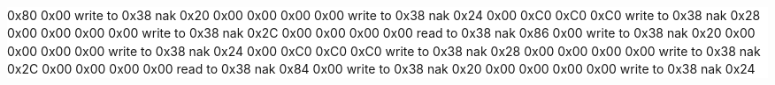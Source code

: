 0x80
0x00
write to 0x38 nak
0x20
0x00
0x00
0x00
0x00
write to 0x38 nak
0x24
0x00
0xC0
0xC0
0xC0
write to 0x38 nak
0x28
0x00
0x00
0x00
0x00
write to 0x38 nak
0x2C
0x00
0x00
0x00
0x00
read to 0x38 nak
0x86
0x00
write to 0x38 nak
0x20
0x00
0x00
0x00
0x00
write to 0x38 nak
0x24
0x00
0xC0
0xC0
0xC0
write to 0x38 nak
0x28
0x00
0x00
0x00
0x00
write to 0x38 nak
0x2C
0x00
0x00
0x00
0x00
read to 0x38 nak
0x84
0x00
write to 0x38 nak
0x20
0x00
0x00
0x00
0x00
write to 0x38 nak
0x24